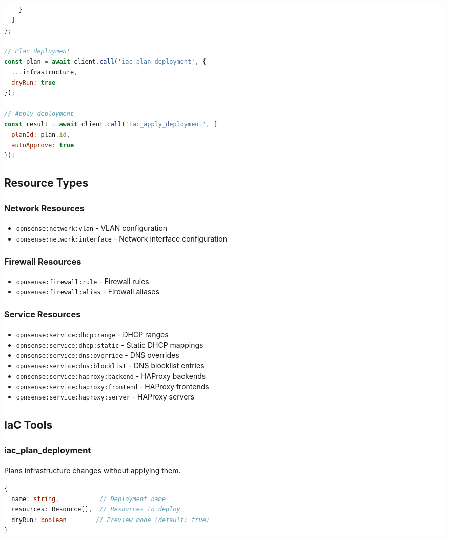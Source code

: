 ```javascript
    }
  ]
};

// Plan deployment
const plan = await client.call('iac_plan_deployment', {
  ...infrastructure,
  dryRun: true
});

// Apply deployment
const result = await client.call('iac_apply_deployment', {
  planId: plan.id,
  autoApprove: true
});
```

## Resource Types

### Network Resources

- `opnsense:network:vlan` - VLAN configuration
- `opnsense:network:interface` - Network interface configuration

### Firewall Resources

- `opnsense:firewall:rule` - Firewall rules
- `opnsense:firewall:alias` - Firewall aliases

### Service Resources

- `opnsense:service:dhcp:range` - DHCP ranges
- `opnsense:service:dhcp:static` - Static DHCP mappings
- `opnsense:service:dns:override` - DNS overrides
- `opnsense:service:dns:blocklist` - DNS blocklist entries
- `opnsense:service:haproxy:backend` - HAProxy backends
- `opnsense:service:haproxy:frontend` - HAProxy frontends
- `opnsense:service:haproxy:server` - HAProxy servers

## IaC Tools

### iac_plan_deployment

Plans infrastructure changes without applying them.

```typescript
{
  name: string,           // Deployment name
  resources: Resource[],  // Resources to deploy
  dryRun: boolean        // Preview mode (default: true)
}
```
